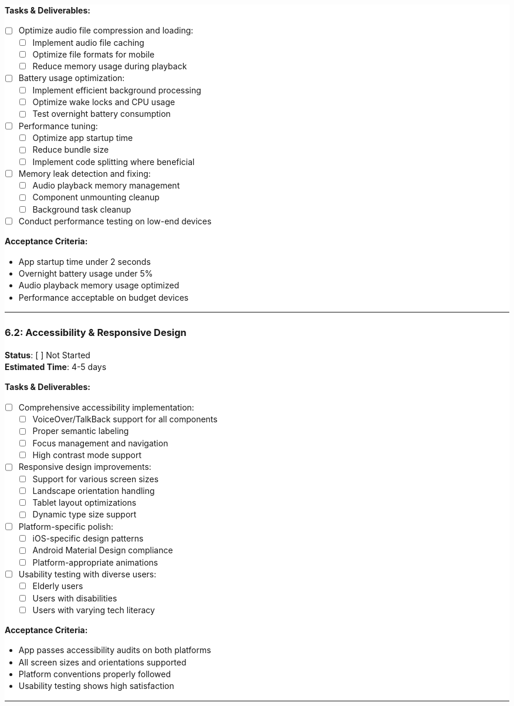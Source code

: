 **Tasks & Deliverables:**
- [ ] Optimize audio file compression and loading:
  - [ ] Implement audio file caching
  - [ ] Optimize file formats for mobile
  - [ ] Reduce memory usage during playback
- [ ] Battery usage optimization:
  - [ ] Implement efficient background processing
  - [ ] Optimize wake locks and CPU usage
  - [ ] Test overnight battery consumption
- [ ] Performance tuning:
  - [ ] Optimize app startup time
  - [ ] Reduce bundle size
  - [ ] Implement code splitting where beneficial
- [ ] Memory leak detection and fixing:
  - [ ] Audio playback memory management
  - [ ] Component unmounting cleanup
  - [ ] Background task cleanup
- [ ] Conduct performance testing on low-end devices

**Acceptance Criteria:**
- App startup time under 2 seconds
- Overnight battery usage under 5%
- Audio playback memory usage optimized
- Performance acceptable on budget devices

---

### 6.2: Accessibility & Responsive Design
**Status**: [ ] Not Started  
**Estimated Time**: 4-5 days

**Tasks & Deliverables:**
- [ ] Comprehensive accessibility implementation:
  - [ ] VoiceOver/TalkBack support for all components
  - [ ] Proper semantic labeling
  - [ ] Focus management and navigation
  - [ ] High contrast mode support
- [ ] Responsive design improvements:
  - [ ] Support for various screen sizes
  - [ ] Landscape orientation handling
  - [ ] Tablet layout optimizations
  - [ ] Dynamic type size support
- [ ] Platform-specific polish:
  - [ ] iOS-specific design patterns
  - [ ] Android Material Design compliance
  - [ ] Platform-appropriate animations
- [ ] Usability testing with diverse users:
  - [ ] Elderly users
  - [ ] Users with disabilities
  - [ ] Users with varying tech literacy

**Acceptance Criteria:**
- App passes accessibility audits on both platforms
- All screen sizes and orientations supported
- Platform conventions properly followed
- Usability testing shows high satisfaction

---